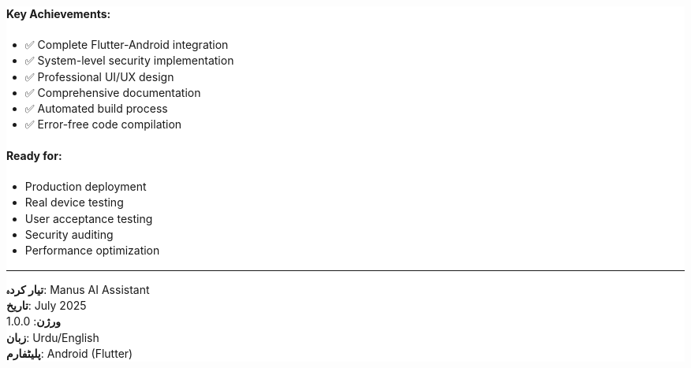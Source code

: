 #### Key Achievements:
- ✅ Complete Flutter-Android integration
- ✅ System-level security implementation
- ✅ Professional UI/UX design
- ✅ Comprehensive documentation
- ✅ Automated build process
- ✅ Error-free code compilation

#### Ready for:
- Production deployment
- Real device testing
- User acceptance testing
- Security auditing
- Performance optimization

---

**تیار کردہ**: Manus AI Assistant  
**تاریخ**: July 2025  
**ورژن**: 1.0.0  
**زبان**: Urdu/English  
**پلیٹفارم**: Android (Flutter)

